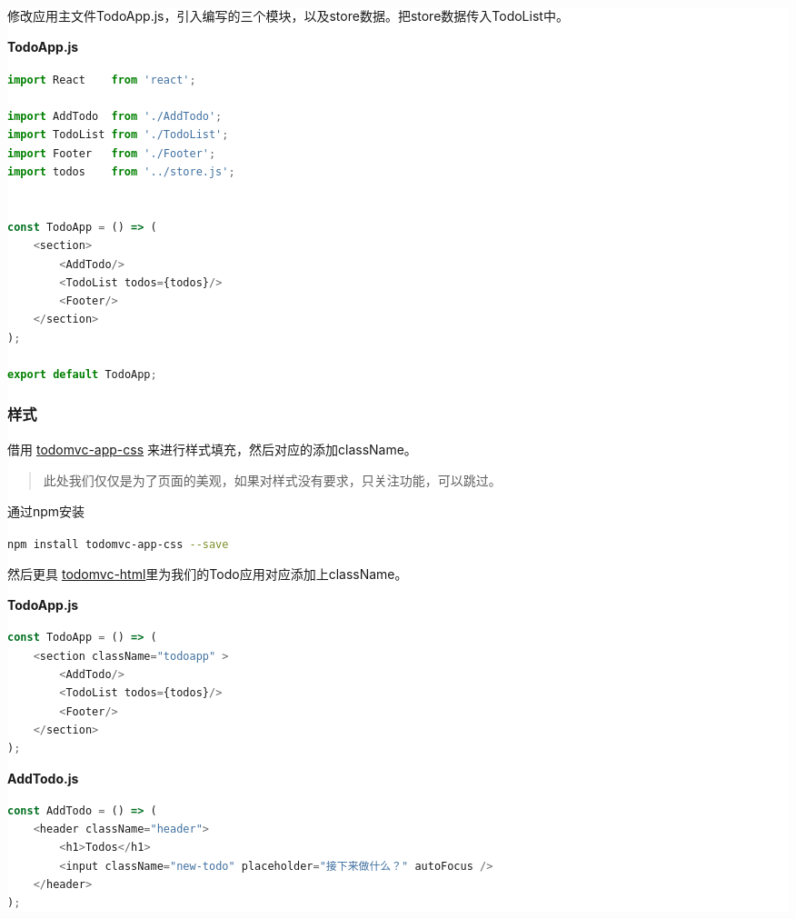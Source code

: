 修改应用主文件TodoApp.js，引入编写的三个模块，以及store数据。把store数据传入TodoList中。

**TodoApp.js**

```javascript
import React    from 'react';

import AddTodo  from './AddTodo';
import TodoList from './TodoList';
import Footer   from './Footer';
import todos    from '../store.js';


const TodoApp = () => (
    <section>
        <AddTodo/>
        <TodoList todos={todos}/>
        <Footer/>
    </section>
);

export default TodoApp;
```

### 样式
借用 [todomvc-app-css](https://github.com/tastejs/todomvc-app-css) 来进行样式填充，然后对应的添加className。

> 此处我们仅仅是为了页面的美观，如果对样式没有要求，只关注功能，可以跳过。

通过npm安装

```bash
npm install todomvc-app-css --save
```

然后更具 [todomvc-html](https://github.com/tastejs/todomvc-app-template/blob/master/index.html)里为我们的Todo应用对应添加上className。

**TodoApp.js**

```javascript
const TodoApp = () => (
    <section className="todoapp" >
        <AddTodo/>
        <TodoList todos={todos}/>
        <Footer/>
    </section>
);
```

**AddTodo.js**

```javascript
const AddTodo = () => (
    <header className="header">
        <h1>Todos</h1>
        <input className="new-todo" placeholder="接下来做什么？" autoFocus />
    </header>
);
```
